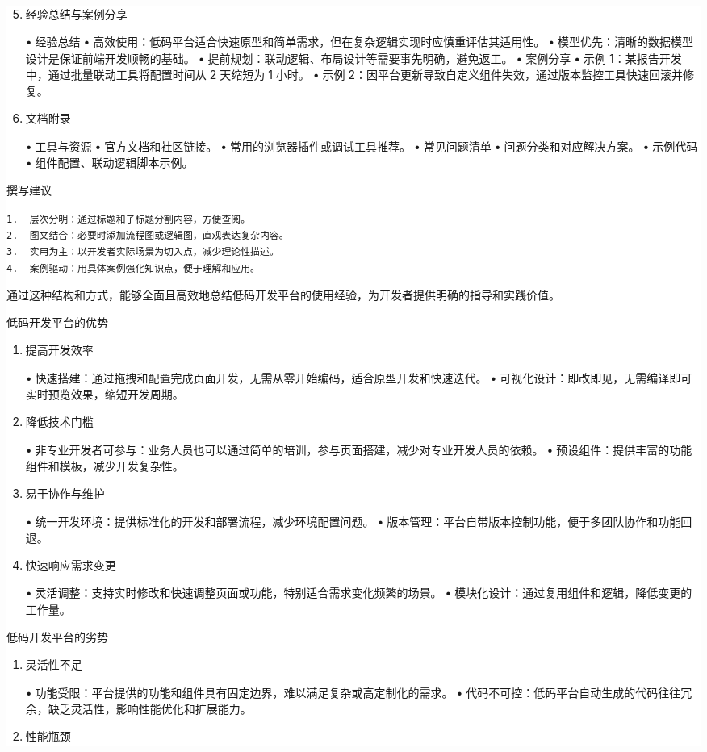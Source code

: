 5. 经验总结与案例分享

   • 经验总结
   • 高效使用：低码平台适合快速原型和简单需求，但在复杂逻辑实现时应慎重评估其适用性。
   • 模型优先：清晰的数据模型设计是保证前端开发顺畅的基础。
   • 提前规划：联动逻辑、布局设计等需要事先明确，避免返工。
   • 案例分享
   • 示例 1：某报告开发中，通过批量联动工具将配置时间从 2 天缩短为 1 小时。
   • 示例 2：因平台更新导致自定义组件失效，通过版本监控工具快速回滚并修复。

6. 文档附录

   • 工具与资源
   • 官方文档和社区链接。
   • 常用的浏览器插件或调试工具推荐。
   • 常见问题清单
   • 问题分类和对应解决方案。
   • 示例代码
   • 组件配置、联动逻辑脚本示例。

撰写建议

    1.	层次分明：通过标题和子标题分割内容，方便查阅。
    2.	图文结合：必要时添加流程图或逻辑图，直观表达复杂内容。
    3.	实用为主：以开发者实际场景为切入点，减少理论性描述。
    4.	案例驱动：用具体案例强化知识点，便于理解和应用。

通过这种结构和方式，能够全面且高效地总结低码开发平台的使用经验，为开发者提供明确的指导和实践价值。

低码开发平台的优势

1. 提高开发效率

   • 快速搭建：通过拖拽和配置完成页面开发，无需从零开始编码，适合原型开发和快速迭代。
   • 可视化设计：即改即见，无需编译即可实时预览效果，缩短开发周期。

2. 降低技术门槛

   • 非专业开发者可参与：业务人员也可以通过简单的培训，参与页面搭建，减少对专业开发人员的依赖。
   • 预设组件：提供丰富的功能组件和模板，减少开发复杂性。

3. 易于协作与维护

   • 统一开发环境：提供标准化的开发和部署流程，减少环境配置问题。
   • 版本管理：平台自带版本控制功能，便于多团队协作和功能回退。

4. 快速响应需求变更

   • 灵活调整：支持实时修改和快速调整页面或功能，特别适合需求变化频繁的场景。
   • 模块化设计：通过复用组件和逻辑，降低变更的工作量。

低码开发平台的劣势

1. 灵活性不足

   • 功能受限：平台提供的功能和组件具有固定边界，难以满足复杂或高定制化的需求。
   • 代码不可控：低码平台自动生成的代码往往冗余，缺乏灵活性，影响性能优化和扩展能力。

2. 性能瓶颈
